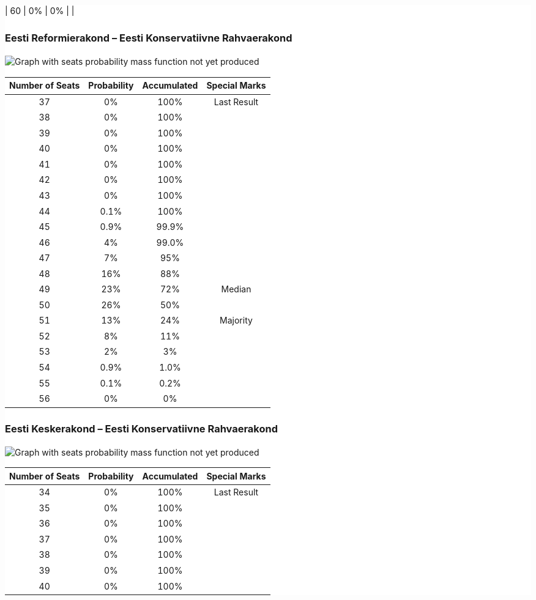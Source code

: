 | 60 | 0% | 0% |  |

### Eesti Reformierakond – Eesti Konservatiivne Rahvaerakond

![Graph with seats probability mass function not yet produced](2019-01-08-KantarEmor-coalitions-seats-pmf-ref–ekre.png "Seats Probability Mass Function")

| Number of Seats | Probability | Accumulated | Special Marks |
|:---------------:|:-----------:|:-----------:|:-------------:|
| 37 | 0% | 100% | Last Result |
| 38 | 0% | 100% |  |
| 39 | 0% | 100% |  |
| 40 | 0% | 100% |  |
| 41 | 0% | 100% |  |
| 42 | 0% | 100% |  |
| 43 | 0% | 100% |  |
| 44 | 0.1% | 100% |  |
| 45 | 0.9% | 99.9% |  |
| 46 | 4% | 99.0% |  |
| 47 | 7% | 95% |  |
| 48 | 16% | 88% |  |
| 49 | 23% | 72% | Median |
| 50 | 26% | 50% |  |
| 51 | 13% | 24% | Majority |
| 52 | 8% | 11% |  |
| 53 | 2% | 3% |  |
| 54 | 0.9% | 1.0% |  |
| 55 | 0.1% | 0.2% |  |
| 56 | 0% | 0% |  |

### Eesti Keskerakond – Eesti Konservatiivne Rahvaerakond

![Graph with seats probability mass function not yet produced](2019-01-08-KantarEmor-coalitions-seats-pmf-kesk–ekre.png "Seats Probability Mass Function")

| Number of Seats | Probability | Accumulated | Special Marks |
|:---------------:|:-----------:|:-----------:|:-------------:|
| 34 | 0% | 100% | Last Result |
| 35 | 0% | 100% |  |
| 36 | 0% | 100% |  |
| 37 | 0% | 100% |  |
| 38 | 0% | 100% |  |
| 39 | 0% | 100% |  |
| 40 | 0% | 100% |  |